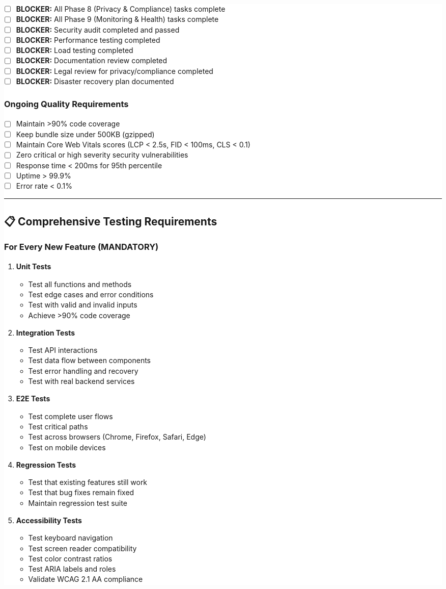- [ ] **BLOCKER:** All Phase 8 (Privacy & Compliance) tasks complete
- [ ] **BLOCKER:** All Phase 9 (Monitoring & Health) tasks complete
- [ ] **BLOCKER:** Security audit completed and passed
- [ ] **BLOCKER:** Performance testing completed
- [ ] **BLOCKER:** Load testing completed
- [ ] **BLOCKER:** Documentation review completed
- [ ] **BLOCKER:** Legal review for privacy/compliance completed
- [ ] **BLOCKER:** Disaster recovery plan documented

### Ongoing Quality Requirements

- [ ] Maintain >90% code coverage
- [ ] Keep bundle size under 500KB (gzipped)
- [ ] Maintain Core Web Vitals scores (LCP < 2.5s, FID < 100ms, CLS < 0.1)
- [ ] Zero critical or high severity security vulnerabilities
- [ ] Response time < 200ms for 95th percentile
- [ ] Uptime > 99.9%
- [ ] Error rate < 0.1%

---

## 📋 Comprehensive Testing Requirements

### For Every New Feature (MANDATORY)

1. **Unit Tests**
   - Test all functions and methods
   - Test edge cases and error conditions
   - Test with valid and invalid inputs
   - Achieve >90% code coverage

2. **Integration Tests**
   - Test API interactions
   - Test data flow between components
   - Test error handling and recovery
   - Test with real backend services

3. **E2E Tests**
   - Test complete user flows
   - Test critical paths
   - Test across browsers (Chrome, Firefox, Safari, Edge)
   - Test on mobile devices

4. **Regression Tests**
   - Test that existing features still work
   - Test that bug fixes remain fixed
   - Maintain regression test suite

5. **Accessibility Tests**
   - Test keyboard navigation
   - Test screen reader compatibility
   - Test color contrast ratios
   - Test ARIA labels and roles
   - Validate WCAG 2.1 AA compliance
